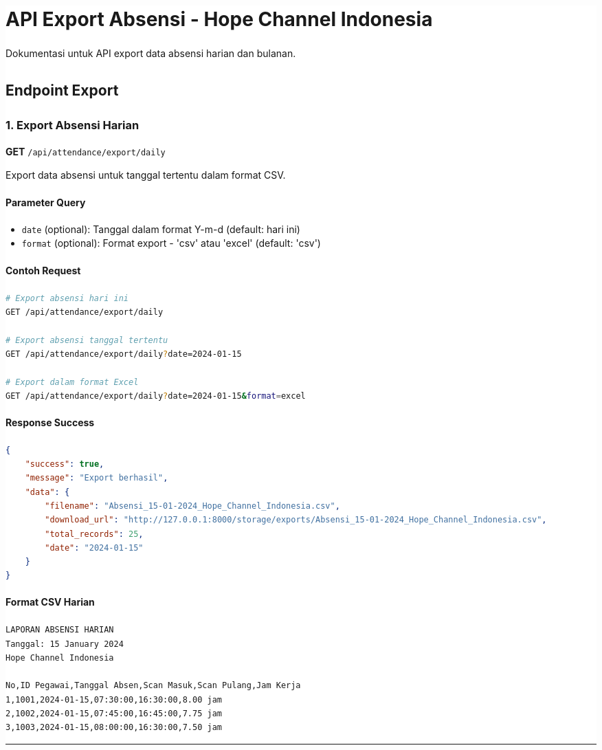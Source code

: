 # API Export Absensi - Hope Channel Indonesia

Dokumentasi untuk API export data absensi harian dan bulanan.

## Endpoint Export

### 1. Export Absensi Harian
**GET** `/api/attendance/export/daily`

Export data absensi untuk tanggal tertentu dalam format CSV.

#### Parameter Query
- `date` (optional): Tanggal dalam format Y-m-d (default: hari ini)
- `format` (optional): Format export - 'csv' atau 'excel' (default: 'csv')

#### Contoh Request
```bash
# Export absensi hari ini
GET /api/attendance/export/daily

# Export absensi tanggal tertentu
GET /api/attendance/export/daily?date=2024-01-15

# Export dalam format Excel
GET /api/attendance/export/daily?date=2024-01-15&format=excel
```

#### Response Success
```json
{
    "success": true,
    "message": "Export berhasil",
    "data": {
        "filename": "Absensi_15-01-2024_Hope_Channel_Indonesia.csv",
        "download_url": "http://127.0.0.1:8000/storage/exports/Absensi_15-01-2024_Hope_Channel_Indonesia.csv",
        "total_records": 25,
        "date": "2024-01-15"
    }
}
```

#### Format CSV Harian
```
LAPORAN ABSENSI HARIAN
Tanggal: 15 January 2024
Hope Channel Indonesia

No,ID Pegawai,Tanggal Absen,Scan Masuk,Scan Pulang,Jam Kerja
1,1001,2024-01-15,07:30:00,16:30:00,8.00 jam
2,1002,2024-01-15,07:45:00,16:45:00,7.75 jam
3,1003,2024-01-15,08:00:00,16:30:00,7.50 jam
```

---